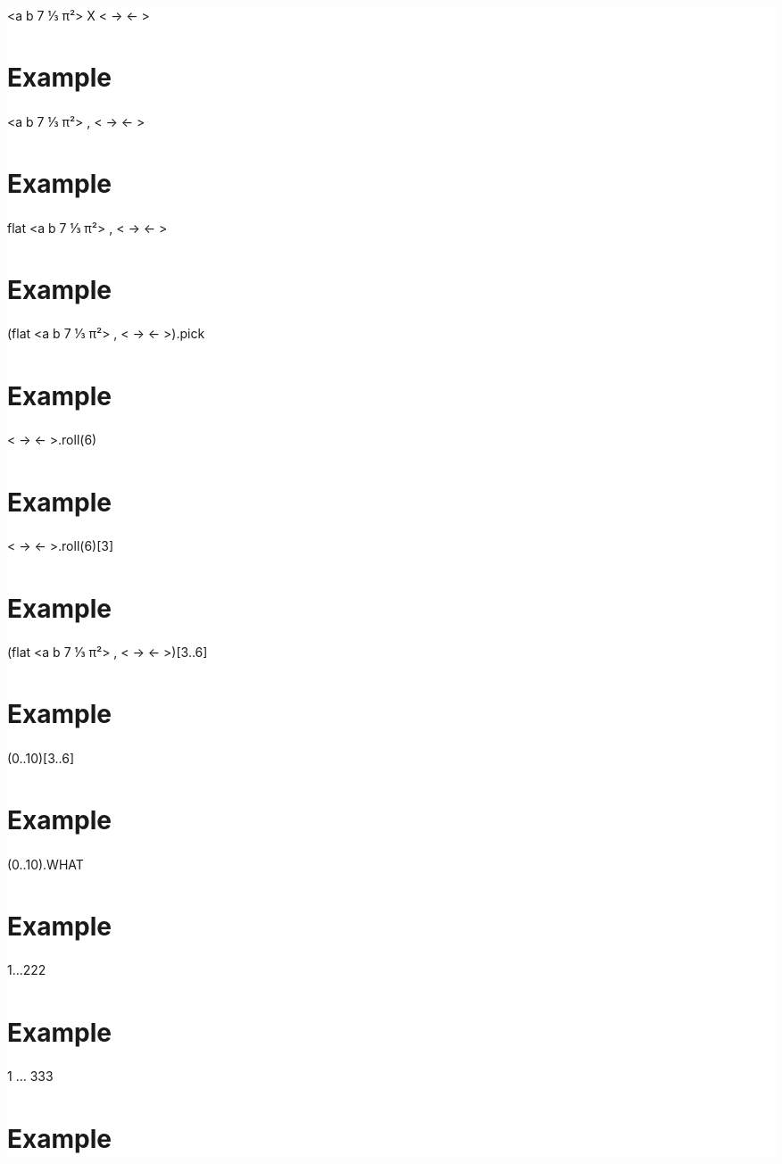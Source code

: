 <a b 7 ⅓ π²> X < → ← >

# Example

<a b 7 ⅓ π²> , < → ← >

# Example

flat <a b 7 ⅓ π²> , < → ← >

# Example

 (flat <a b 7 ⅓ π²> , < → ← >).pick

# Example

< → ← >.roll(6)

# Example

 < → ← >.roll(6)[3]

# Example

(flat <a b 7 ⅓ π²> , < → ← >)[3..6]

# Example

(0..10)[3..6]

# Example

(0..10).WHAT

# Example

1...222

# Example

1 … 333

# Example

